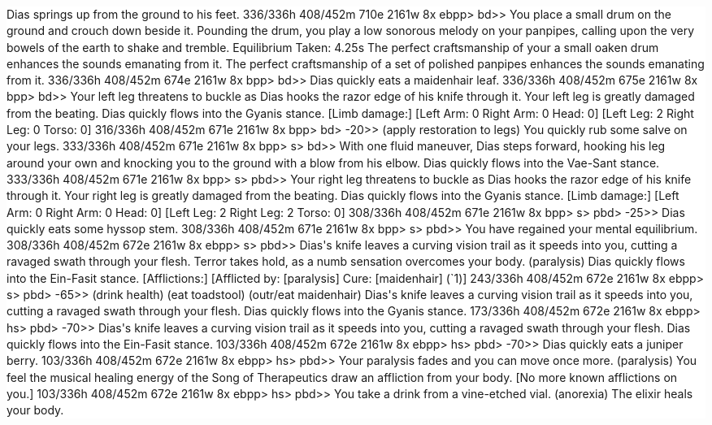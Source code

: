 Dias springs up from the ground to his feet.
336/336h 408/452m 710e 2161w 8x ebpp> bd>> 
You place a small drum on the ground and crouch down beside it. Pounding the 
drum, you play a low sonorous melody on your panpipes, calling upon the very 
bowels of the earth to shake and tremble.
Equilibrium Taken: 4.25s
The perfect craftsmanship of your a small oaken drum enhances the sounds 
emanating from it.
The perfect craftsmanship of a set of polished panpipes enhances the sounds 
emanating from it.
336/336h 408/452m 674e 2161w 8x bpp> bd>> 
Dias quickly eats a maidenhair leaf.
336/336h 408/452m 675e 2161w 8x bpp> bd>> 
Your left leg threatens to buckle as Dias hooks the razor edge of his knife 
through it.
Your left leg is greatly damaged from the beating.
Dias quickly flows into the Gyanis stance.
[Limb damage:]
[Left Arm: 0  Right Arm: 0  Head:  0]
[Left Leg: 2  Right Leg: 0  Torso: 0]
316/336h 408/452m 671e 2161w 8x bpp> bd> -20>> (apply restoration to legs) 
You quickly rub some salve on your legs.
333/336h 408/452m 671e 2161w 8x bpp> s> bd>> 
With one fluid maneuver, Dias steps forward, hooking his leg around your own 
and knocking you to the ground with a blow from his elbow.
Dias quickly flows into the Vae-Sant stance.
333/336h 408/452m 671e 2161w 8x bpp> s> pbd>> 
Your right leg threatens to buckle as Dias hooks the razor edge of his knife 
through it.
Your right leg is greatly damaged from the beating.
Dias quickly flows into the Gyanis stance.
[Limb damage:]
[Left Arm: 0  Right Arm: 0  Head:  0]
[Left Leg: 2  Right Leg: 2  Torso: 0]
308/336h 408/452m 671e 2161w 8x bpp> s> pbd> -25>> 
Dias quickly eats some hyssop stem.
308/336h 408/452m 671e 2161w 8x bpp> s> pbd>> 
You have regained your mental equilibrium.
308/336h 408/452m 672e 2161w 8x ebpp> s> pbd>> 
Dias's knife leaves a curving vision trail as it speeds into you, cutting a 
ravaged swath through your flesh.
Terror takes hold, as a numb sensation overcomes your body. (paralysis)
Dias quickly flows into the Ein-Fasit stance.
[Afflictions:]
[Afflicted by: [paralysis]  Cure: [maidenhair] (`1)]
243/336h 408/452m 672e 2161w 8x ebpp> s> pbd> -65>> (drink health) (eat toadstool) (outr/eat maidenhair) 
Dias's knife leaves a curving vision trail as it speeds into you, cutting a 
ravaged swath through your flesh.
Dias quickly flows into the Gyanis stance.
173/336h 408/452m 672e 2161w 8x ebpp> hs> pbd> -70>> 
Dias's knife leaves a curving vision trail as it speeds into you, cutting a 
ravaged swath through your flesh.
Dias quickly flows into the Ein-Fasit stance.
103/336h 408/452m 672e 2161w 8x ebpp> hs> pbd> -70>> 
Dias quickly eats a juniper berry.
103/336h 408/452m 672e 2161w 8x ebpp> hs> pbd>> 
Your paralysis fades and you can move once more. (paralysis)
You feel the musical healing energy of the Song of Therapeutics draw an 
affliction from your body.
[No more known afflictions on you.]
103/336h 408/452m 672e 2161w 8x ebpp> hs> pbd>> 
You take a drink from a vine-etched vial. (anorexia)
The elixir heals your body.